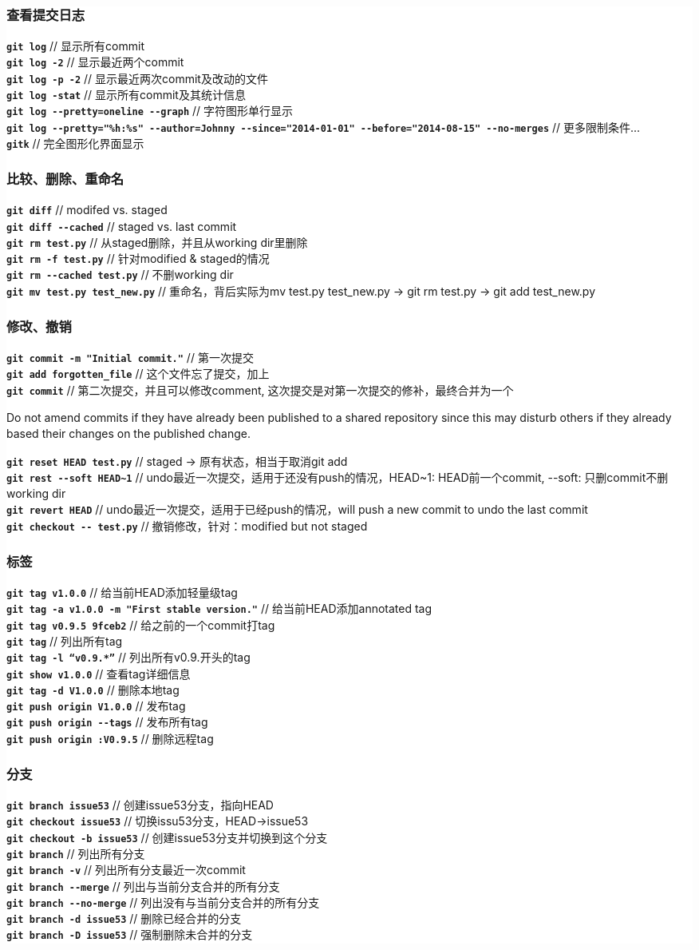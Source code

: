 ### 查看提交日志
**`git log`** // 显示所有commit  
**`git log -2`** // 显示最近两个commit  
**`git log -p -2`** // 显示最近两次commit及改动的文件  
**`git log -stat`** // 显示所有commit及其统计信息  
**`git log --pretty=oneline --graph`** // 字符图形单行显示  
**`git log --pretty="%h:%s" --author=Johnny --since="2014-01-01" --before="2014-08-15" --no-merges`** // 更多限制条件...  
**`gitk`** // 完全图形化界面显示  

### 比较、删除、重命名
**`git diff`** // modifed vs. staged  
**`git diff --cached`** // staged vs. last commit  
**`git rm test.py`** // 从staged删除，并且从working dir里删除  
**`git rm -f test.py`** // 针对modified & staged的情况  
**`git rm --cached test.py`** // 不删working dir  
**`git mv test.py test_new.py`** // 重命名，背后实际为mv test.py test_new.py -> git rm test.py -> git add test_new.py  

### 修改、撤销
**`git commit -m "Initial commit."`** // 第一次提交  
**`git add forgotten_file`** // 这个文件忘了提交，加上  
**`git commit`** // 第二次提交，并且可以修改comment, 这次提交是对第一次提交的修补，最终合并为一个  

Do not amend commits if they have already been published to a shared repository since this may disturb others if they already based their changes on the published change.

**`git reset HEAD test.py`** // staged -> 原有状态，相当于取消git add  
**`git rest --soft HEAD~1`** // undo最近一次提交，适用于还没有push的情况，HEAD~1: HEAD前一个commit, --soft: 只删commit不删working dir  
**`git revert HEAD`** // undo最近一次提交，适用于已经push的情况，will push a new commit to undo the last commit  
**`git checkout -- test.py`** // 撤销修改，针对：modified but not staged  

### 标签
**`git tag v1.0.0`** // 给当前HEAD添加轻量级tag  
**`git tag -a v1.0.0 -m "First stable version."`** // 给当前HEAD添加annotated tag  
**`git tag v0.9.5 9fceb2`** // 给之前的一个commit打tag  
**`git tag`** // 列出所有tag  
**`git tag -l “v0.9.*”`** // 列出所有v0.9.开头的tag  
**`git show v1.0.0`** // 查看tag详细信息  
**`git tag -d V1.0.0`** // 删除本地tag  
**`git push origin V1.0.0`** // 发布tag  
**`git push origin --tags`** // 发布所有tag  
**`git push origin :V0.9.5`** // 删除远程tag  

### 分支
**`git branch issue53`** // 创建issue53分支，指向HEAD  
**`git checkout issue53`** // 切换issu53分支，HEAD->issue53  
**`git checkout -b issue53`** // 创建issue53分支并切换到这个分支  
**`git branch`** // 列出所有分支  
**`git branch -v`** // 列出所有分支最近一次commit  
**`git branch --merge`** // 列出与当前分支合并的所有分支  
**`git branch --no-merge`** // 列出没有与当前分支合并的所有分支  
**`git branch -d issue53`** // 删除已经合并的分支  
**`git branch -D issue53`** // 强制删除未合并的分支  
